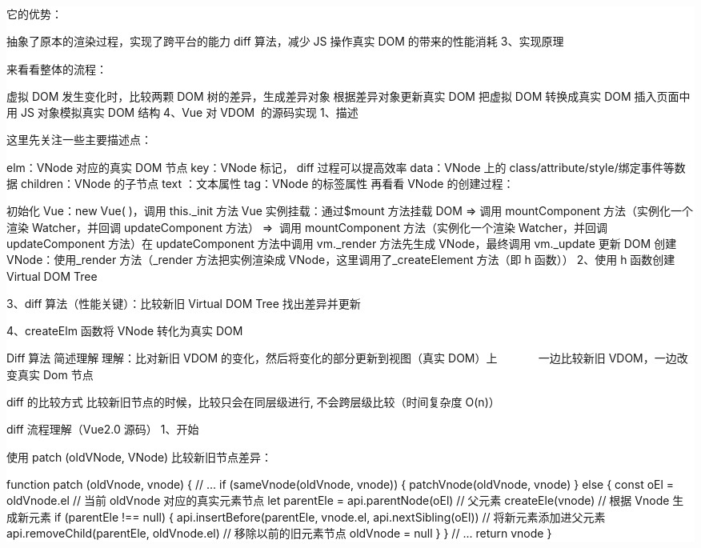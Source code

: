 它的优势：

抽象了原本的渲染过程，实现了跨平台的能力
diff 算法，减少 JS 操作真实 DOM 的带来的性能消耗
3、实现原理

来看看整体的流程：

虚拟 DOM 发生变化时，比较两颗 DOM 树的差异，生成差异对象
根据差异对象更新真实 DOM
把虚拟 DOM 转换成真实 DOM 插入页面中
用 JS 对象模拟真实 DOM 结构
4、Vue 对 VDOM  的源码实现
1、描述

这里先关注一些主要描述点：

elm：VNode 对应的真实 DOM 节点
key：VNode 标记， diff 过程可以提高效率
data：VNode 上的 class/attribute/style/绑定事件等数据
children：VNode 的子节点
text ：文本属性
tag：VNode 的标签属性
再看看 VNode 的创建过程：

初始化 Vue：new Vue( )，调用 this.\_init 方法
Vue 实例挂载：通过$mount 方法挂载 DOM => 调用 mountComponent 方法（实例化一个渲染 Watcher，并回调 updateComponent 方法） =>  调用 mountComponent 方法（实例化一个渲染 Watcher，并回调 updateComponent 方法）在 updateComponent 方法中调用 vm.\_render 方法先生成 VNode，最终调用 vm.\_update 更新 DOM
创建 VNode：使用\_render 方法（\_render 方法把实例渲染成 VNode，这里调用了\_createElement 方法（即 h 函数））
2、使用 h 函数创建 Virtual DOM Tree

3、diff 算法（性能关键）：比较新旧 Virtual DOM Tree 找出差异并更新

4、createElm 函数将 VNode 转化为真实 DOM

Diff 算法
简述理解
理解：比对新旧 VDOM 的变化，然后将变化的部分更新到视图（真实 DOM）上             一边比较新旧 VDOM，一边改变真实 Dom 节点

diff 的比较方式
比较新旧节点的时候，比较只会在同层级进行, 不会跨层级比较（时间复杂度 O(n)）

diff 流程理解（Vue2.0 源码）
1、开始

使用 patch (oldVNode, VNode) 比较新旧节点差异：

function patch (oldVnode, vnode) {
// ...
if (sameVnode(oldVnode, vnode)) {
patchVnode(oldVnode, vnode)
} else {
const oEl = oldVnode.el // 当前 oldVnode 对应的真实元素节点
let parentEle = api.parentNode(oEl) // 父元素
createEle(vnode) // 根据 Vnode 生成新元素
if (parentEle !== null) {
api.insertBefore(parentEle, vnode.el, api.nextSibling(oEl)) // 将新元素添加进父元素
api.removeChild(parentEle, oldVnode.el) // 移除以前的旧元素节点
oldVnode = null
}
}
// ...
return vnode
}
